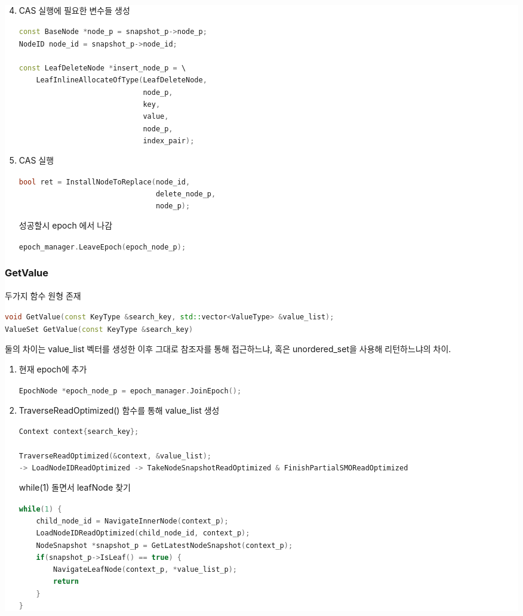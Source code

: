4. CAS 실행에 필요한 변수들 생성

   ```C++
   const BaseNode *node_p = snapshot_p->node_p;
   NodeID node_id = snapshot_p->node_id;

   const LeafDeleteNode *insert_node_p = \
       LeafInlineAllocateOfType(LeafDeleteNode,
                                node_p,
                                key,
                                value,
                                node_p,
                                index_pair);
   ```

5. CAS 실행

   ```C++
   bool ret = InstallNodeToReplace(node_id,
                                   delete_node_p,
                                   node_p);
   ```

   성공할시 epoch 에서 나감

   ```c++
   epoch_manager.LeaveEpoch(epoch_node_p);
   ```

### GetValue

두가지 함수 원형 존재

```c++
void GetValue(const KeyType &search_key, std::vector<ValueType> &value_list);
ValueSet GetValue(const KeyType &search_key)
```

둘의 차이는 value_list 벡터를 생성한 이후 그대로 참조자를 통해 접근하느냐, 혹은 unordered_set을 사용해 리턴하느냐의 차이.

1. 현재 epoch에 추가

   ```c++
   EpochNode *epoch_node_p = epoch_manager.JoinEpoch();
   ```

2. TraverseReadOptimized() 함수를 통해 value_list 생성

   ```C++
   Context context{search_key};

   TraverseReadOptimized(&context, &value_list);
   -> LoadNodeIDReadOptimized -> TakeNodeSnapshotReadOptimized & FinishPartialSMOReadOptimized
   ```

   while(1) 돌면서 leafNode 찾기

   ```c++
   while(1) {
       child_node_id = NavigateInnerNode(context_p);
       LoadNodeIDReadOptimized(child_node_id, context_p);
       NodeSnapshot *snapshot_p = GetLatestNodeSnapshot(context_p);
       if(snapshot_p->IsLeaf() == true) {
           NavigateLeafNode(context_p, *value_list_p);
           return
       }
   }
   ```
